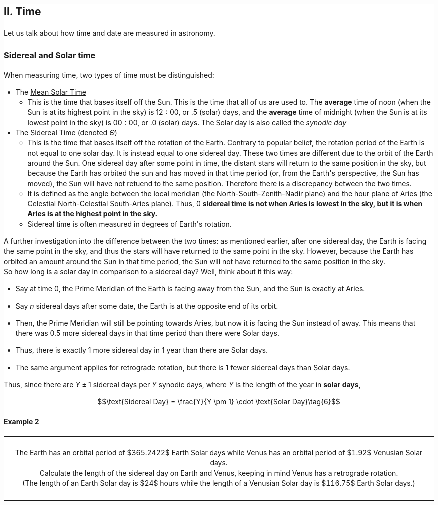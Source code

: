 ## II. Time
Let us talk about how time and date are measured in astronomy.

### Sidereal and Solar time
When measuring time, two types of time must be distinguished:
 - The [Mean Solar Time](https://en.wikipedia.org/wiki/Solar_time)
   * This is the time that bases itself off the Sun. This is the time that all of us are used to. The **average** time of noon (when the Sun is at its highest point in the sky) is $12:00$, or $.5$ (solar) days, and the **average** time of midnight (when the Sun is at its lowest point in the sky) is $00:00$, or $.0$ (solar) days. The Solar day is also called the *synodic day*
 - The [Sidereal Time](https://en.wikipedia.org/wiki/Sidereal_time) (denoted $\Theta$)
   * <ins>This is the time that bases itself off the rotation of the Earth</ins>. Contrary to popular belief, the rotation period of the Earth is not equal to one solar day. It is instead equal to one sidereal day. These two times are different due to the orbit of the Earth around the Sun. One sidereal day after some point in time, the distant stars will return to the same position in the sky, but because the Earth has orbited the sun and has moved in that time period (or, from the Earth's perspective, the Sun has moved), the Sun will have not retuend to the same position. Therefore there is a discrepancy between the two times.
   * It is defined as the angle between the local meridian (the North-South-Zenith-Nadir plane) and the hour plane of Aries (the Celestial North-Celestial South-Aries plane). Thus, $0$ **sidereal time is not when Aries is lowest in the sky, but it is when Aries is at the highest point in the sky.**
   * Sidereal time is often measured in degrees of Earth's rotation.

A further investigation into the difference between the two times: as mentioned earlier, after one sidereal day, the Earth is facing the same point in the sky, and thus the stars will have returned to the same point in the sky. However, because the Earth has orbited an amount around the Sun in that time period, the Sun will not have returned to the same position in the sky. \
So how long is a solar day in comparison to a sidereal day? Well, think about it this way:
- Say at time $0$, the Prime Meridian of the Earth is facing away from the Sun, and the Sun is exactly at Aries.
- Say $n$ sidereal days after some date, the Earth is at the opposite end of its orbit.
- Then, the Prime Meridian will still be pointing towards Aries, but now it is facing the Sun instead of away. This means that there was $0.5$ more sidereal days in that time period than there were Solar days.
- Thus, there is exactly $1$ more sidereal day in $1$ year than there are Solar days.

- The same argument applies for retrograde rotation, but there is $1$ fewer sidereal days than Solar days.

Thus, since there are $Y\pm1$ sidereal days per $Y$ synodic days, where $Y$ is the length of the year in **solar days**,
```math
\text{Sidereal Day} = \frac{Y}{Y \pm 1} \cdot \text{Solar Day}\tag{6}
```
#### Example 2
<div align="center">
<table>
<tbody>
<td align="center">
<img width="2000" height="0"><br>
The Earth has an orbital period of $365.2422$ Earth Solar days while Venus has an orbital period of $1.92$ Venusian Solar days. <br/>
Calculate the length of the sidereal day on Earth and Venus, keeping in mind Venus has a retrograde rotation. <br>
(The length of an Earth Solar day is $24$ hours while the length of a Venusian Solar day is $116.75$ Earth Solar days.)
<img width="2000" height="0">
</td>
</tbody>
</table>
</div>
